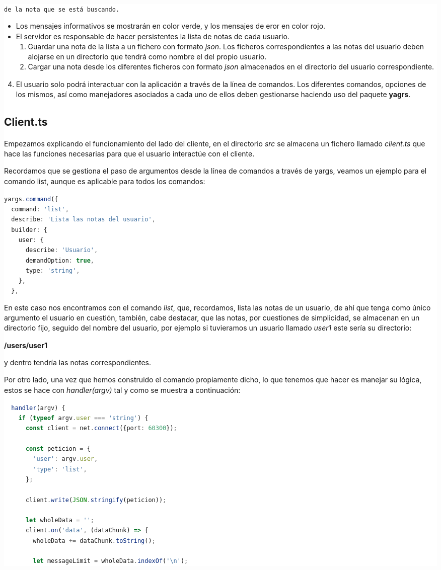     de la nota que se está buscando.
  * Los mensajes informativos se mostrarán en color verde, y los mensajes de eror en color rojo.
  * El servidor es responsable de hacer persistentes la lista de notas de cada usuario.
    1.  Guardar una nota de la lista a un fichero con formato *json*. Los ficheros correspondientes a las notas del usuario deben alojarse en un
        directorio que tendrá como nombre el del propio usuario.
    2.  Cargar una nota desde los diferentes ficheros con formato *json* almacenados en el directorio del usuario correspondiente.
   
4.  El usuario solo podrá interactuar con la aplicación a través de la línea de comandos. Los diferentes comandos, opciones de los mismos, así 
    como manejadores asociados a cada uno de ellos deben gestionarse haciendo uso del paquete **yagrs**.

## **Client.ts**

Empezamos explicando el funcionamiento del lado del cliente, en el directorio *src* se almacena un fichero llamado *client.ts* que hace las funciones necesarias
para que el usuario interactúe con el cliente.

Recordamos que se gestiona el paso de argumentos desde la línea de comandos a través de yargs, veamos un ejemplo para el comando list, aunque es aplicable
para todos los comandos:

```TypeScript
yargs.command({
  command: 'list',
  describe: 'Lista las notas del usuario',
  builder: {
    user: {
      describe: 'Usuario',
      demandOption: true,
      type: 'string',
    },
  },
```

En este caso nos encontramos con el comando *list*, que, recordamos, lista las notas de un usuario, de ahí que tenga como único argumento el usuario en cuestión,
también, cabe destacar, que las notas, por cuestiones de simplicidad, se almacenan en un directorio fijo, seguido del nombre del usuario, por ejemplo si tuvieramos
un usuario llamado *user1* este sería su directorio:

**/users/user1**

y dentro tendría las notas correspondientes.

Por otro lado, una vez que hemos construido el comando propiamente dicho, lo que tenemos que hacer es manejar su lógica, estos se hace con *handler(argv)* tal y como se
muestra a continuación:

```TypeScript
  handler(argv) {
    if (typeof argv.user === 'string') {
      const client = net.connect({port: 60300});

      const peticion = {
        'user': argv.user,
        'type': 'list',
      };

      client.write(JSON.stringify(peticion));

      let wholeData = '';
      client.on('data', (dataChunk) => {
        wholeData += dataChunk.toString();

        let messageLimit = wholeData.indexOf('\n');
```